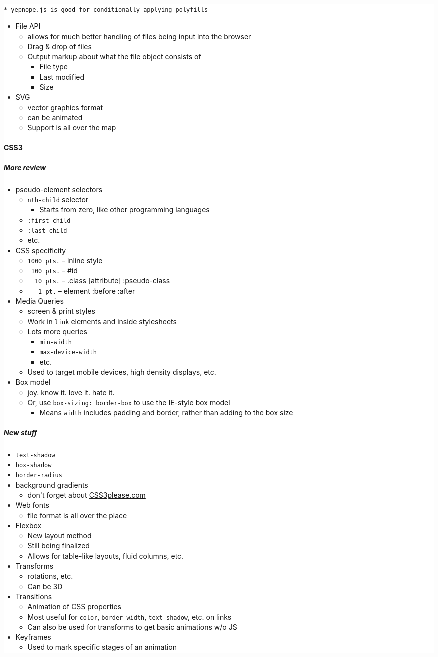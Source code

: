     * yepnope.js is good for conditionally applying polyfills
* File API
    * allows for much better handling of files being input into the browser
    * Drag & drop of files
    * Output markup about what the file object consists of
        * File type
        * Last modified
        * Size
* SVG
    * vector graphics format
    * can be animated
    * Support is all over the map
    
#### CSS3

##### More review

* pseudo-element selectors
    * `nth-child` selector
        * Starts from zero, like other programming languages
    * `:first-child`
    * `:last-child`
    * etc.
* CSS specificity
    * `1000 pts.` – inline style
    * ` 100 pts.` –  #id
    * `  10 pts.` – .class [attribute] :pseudo-class
    * `   1 pt.` – element :before :after
* Media Queries
    * screen & print styles
    * Work in `link` elements and inside stylesheets
    * Lots more queries
        * `min-width`
        * `max-device-width`
        * etc.
    * Used to target mobile devices, high density displays, etc.
* Box model
    * joy. know it. love it. hate it.
    * Or, use `box-sizing: border-box` to use the IE-style box model
        * Means `width` includes padding and border, rather than adding to the box size
        
##### New stuff

* `text-shadow`
* `box-shadow`
* `border-radius`
* background gradients
    * don't forget about [CSS3please.com](http://css3please.com)
* Web fonts
    * file format is all over the place
* Flexbox
    * New layout method
    * Still being finalized
    * Allows for table-like layouts, fluid columns, etc.
* Transforms
    * rotations, etc.
    * Can be 3D
* Transitions
    * Animation of CSS properties
    * Most useful for `color`, `border-width`, `text-shadow`, etc. on links
    * Can also be used for transforms to get basic animations w/o JS
* Keyframes
    * Used to mark specific stages of an animation
    